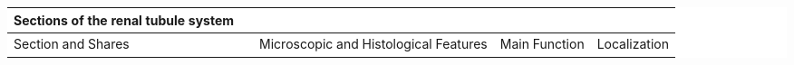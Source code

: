 | Sections of the renal tubule system                                                                                                                                                          |                                                                                                                                                                                                                                                                        |                                                                                                                                                                                                                                                                                                                                                                                                                                                                                                                                                                                                                                                                                                                                                                                                                          |                                                                                                                                                                                                                                                                                                                  |                                                 |
| -------------------------------------------------------------------------------------------------------------------------------------------------------------------------------------------------------------------------------------------------------------------------- | ---------------------------------------------------------------------------------------------------------------------------------------------------------------------------------------------------------------------------------------------------------------------- | ------------------------------------------------------------------------------------------------------------------------------------------------------------------------------------------------------------------------------------------------------------------------------------------------------------------------------------------------------------------------------------------------------------------------------------------------------------------------------------------------------------------------------------------------------------------------------------------------------------------------------------------------------------------------------------------------------------------------------------------------------------------------------------------------------------------------ | ---------------------------------------------------------------------------------------------------------------------------------------------------------------------------------------------------------------------------------------------------------------------------------------------------------------- | ----------------------------------------------- |
| Section and Shares                                                                                                                                                                                                                                                      |                                                                                                                                                                                                                                                                        | Microscopic and Histological Features                                                                                                                                                                                                                                                                                                                                                                                                                                                                                                                                                                                                                                                                                                                                                                          | Main Function                                                                                                                                                                                                                                                                                              | Localization                                    |